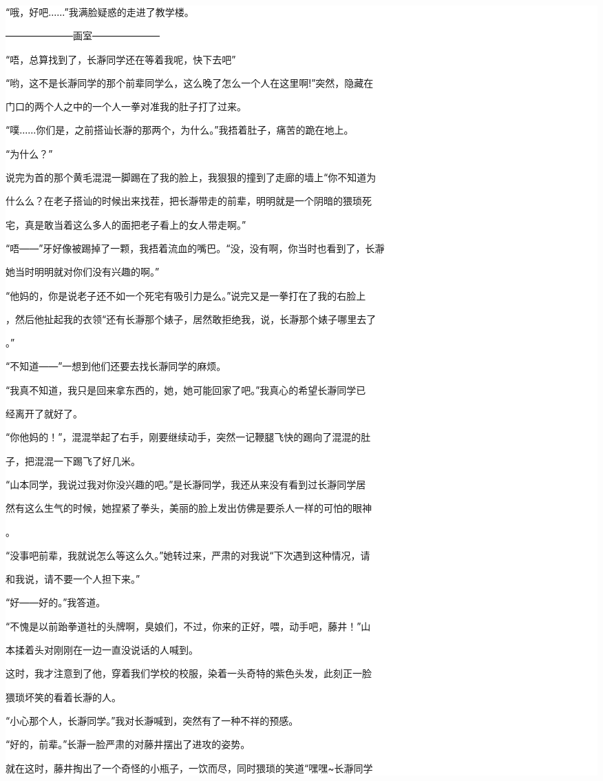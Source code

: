 “哦，好吧......”我满脸疑惑的走进了教学楼。

———————画室———————

“唔，总算找到了，长瀞同学还在等着我呢，快下去吧”

“哟，这不是长瀞同学的那个前辈同学么，这么晚了怎么一个人在这里啊!”突然，隐藏在

门口的两个人之中的一个人一拳对准我的肚子打了过来。

“噗......你们是，之前搭讪长瀞的那两个，为什么。”我捂着肚子，痛苦的跪在地上。

“为什么？”

说完为首的那个黄毛混混一脚踢在了我的脸上，我狠狠的撞到了走廊的墙上“你不知道为

什么么？在老子搭讪的时候出来找茬，把长瀞带走的前辈，明明就是一个阴暗的猥琐死

宅，真是敢当着这么多人的面把老子看上的女人带走啊。”

“唔——”牙好像被踢掉了一颗，我捂着流血的嘴巴。“没，没有啊，你当时也看到了，长瀞

她当时明明就对你们没有兴趣的啊。”

“他妈的，你是说老子还不如一个死宅有吸引力是么。”说完又是一拳打在了我的右脸上

，然后他扯起我的衣领“还有长瀞那个婊子，居然敢拒绝我，说，长瀞那个婊子哪里去了

。”

“不知道——”一想到他们还要去找长瀞同学的麻烦。

“我真不知道，我只是回来拿东西的，她，她可能回家了吧。”我真心的希望长瀞同学已

经离开了就好了。

“你他妈的！”，混混举起了右手，刚要继续动手，突然一记鞭腿飞快的踢向了混混的肚

子，把混混一下踢飞了好几米。

“山本同学，我说过我对你没兴趣的吧。”是长瀞同学，我还从来没有看到过长瀞同学居

然有这么生气的时候，她捏紧了拳头，美丽的脸上发出仿佛是要杀人一样的可怕的眼神

。

“没事吧前辈，我就说怎么等这么久。”她转过来，严肃的对我说“下次遇到这种情况，请

和我说，请不要一个人担下来。”

“好——好的。”我答道。

“不愧是以前跆拳道社的头牌啊，臭娘们，不过，你来的正好，喂，动手吧，藤井！”山

本揉着头对刚刚在一边一直没说话的人喊到。

这时，我才注意到了他，穿着我们学校的校服，染着一头奇特的紫色头发，此刻正一脸

猥琐坏笑的看着长瀞的人。

“小心那个人，长瀞同学。”我对长瀞喊到，突然有了一种不祥的预感。

“好的，前辈。”长瀞一脸严肃的对藤井摆出了进攻的姿势。

就在这时，藤井掏出了一个奇怪的小瓶子，一饮而尽，同时猥琐的笑道“嘿嘿~长瀞同学
